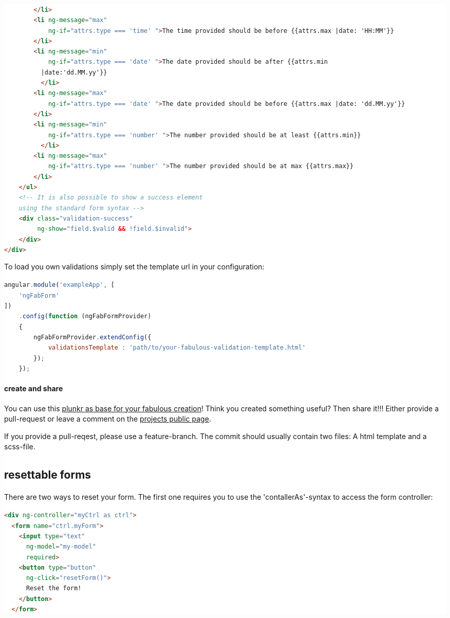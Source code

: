 ```html
        </li>
        <li ng-message="max"
            ng-if="attrs.type === 'time' ">The time provided should be before {{attrs.max |date: 'HH:MM'}}
        </li>
        <li ng-message="min"
            ng-if="attrs.type === 'date' ">The date provided should be after {{attrs.min
          |date:'dd.MM.yy'}}
          </li>
        <li ng-message="max"
            ng-if="attrs.type === 'date' ">The date provided should be before {{attrs.max |date: 'dd.MM.yy'}}
        </li>
        <li ng-message="min"
            ng-if="attrs.type === 'number' ">The number provided should be at least {{attrs.min}}
          </li>
        <li ng-message="max"
            ng-if="attrs.type === 'number' ">The number provided should be at max {{attrs.max}}
        </li>
    </ul>
    <!-- It is also possible to show a success element
    using the standard form syntax -->
    <div class="validation-success"
         ng-show="field.$valid && !field.$invalid">
    </div>
</div>
```

To load you own validations simply set the template url in your configuration:
```javascript
angular.module('exampleApp', [
    'ngFabForm'
])
    .config(function (ngFabFormProvider)
    {
        ngFabFormProvider.extendConfig({
            validationsTemplate : 'path/to/your-fabulous-validation-template.html'
        });
    });
```

#### create and share
You can use this [plunkr as base for your fabulous creation](http://plnkr.co/edit/wVW8ih?p=info)! Think you created something useful? Then share it!!! Either provide a pull-request or leave a comment on the [projects public page](http://johannesjo.github.io/ng-fab-form/).

If you provide a pull-reqest, please use a feature-branch. The commit should usually contain two files: A html template and a scss-file.


## resettable forms
There are two ways to reset your form. The first one requires you to use the 'contallerAs'-syntax to access the form controller: 
```html
<div ng-controller="myCtrl as ctrl">
  <form name="ctrl.myForm">
    <input type="text"
      ng-model="my-model"
      required>
    <button type="button"
      ng-click="resetForm()">
      Reset the form!
    </button>
  </form>
```